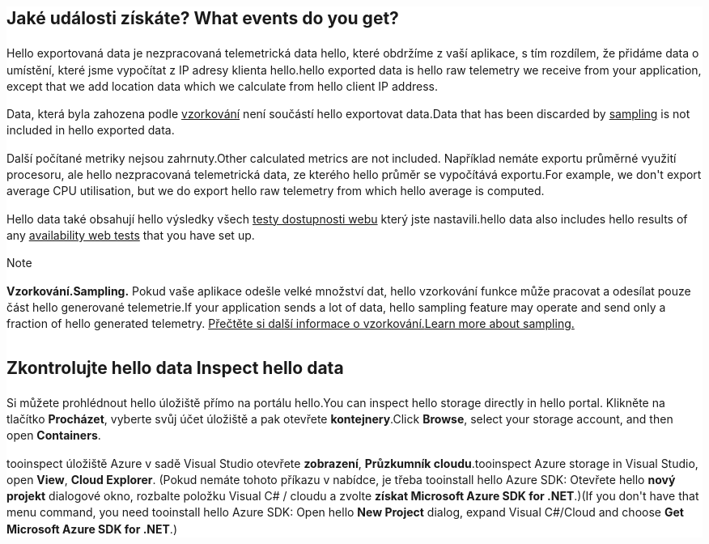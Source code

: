 ## <span data-ttu-id="4824f-143"><a name="analyze"></a>Jaké události získáte?</span><span class="sxs-lookup"><span data-stu-id="4824f-143"><a name="analyze"></a> What events do you get?</span></span>
<span data-ttu-id="4824f-144">Hello exportovaná data je nezpracovaná telemetrická data hello, které obdržíme z vaší aplikace, s tím rozdílem, že přidáme data o umístění, které jsme vypočítat z IP adresy klienta hello.</span><span class="sxs-lookup"><span data-stu-id="4824f-144">hello exported data is hello raw telemetry we receive from your application, except that we add location data which we calculate from hello client IP address.</span></span>

<span data-ttu-id="4824f-145">Data, která byla zahozena podle [vzorkování](app-insights-sampling.md) není součástí hello exportovat data.</span><span class="sxs-lookup"><span data-stu-id="4824f-145">Data that has been discarded by [sampling](app-insights-sampling.md) is not included in hello exported data.</span></span>

<span data-ttu-id="4824f-146">Další počítané metriky nejsou zahrnuty.</span><span class="sxs-lookup"><span data-stu-id="4824f-146">Other calculated metrics are not included.</span></span> <span data-ttu-id="4824f-147">Například nemáte exportu průměrné využití procesoru, ale hello nezpracovaná telemetrická data, ze kterého hello průměr se vypočítává exportu.</span><span class="sxs-lookup"><span data-stu-id="4824f-147">For example, we don't export average CPU utilisation, but we do export hello raw telemetry from which hello average is computed.</span></span>

<span data-ttu-id="4824f-148">Hello data také obsahují hello výsledky všech [testy dostupnosti webu](app-insights-monitor-web-app-availability.md) který jste nastavili.</span><span class="sxs-lookup"><span data-stu-id="4824f-148">hello data also includes hello results of any [availability web tests](app-insights-monitor-web-app-availability.md) that you have set up.</span></span>

> [!NOTE]
> <span data-ttu-id="4824f-149">**Vzorkování.**</span><span class="sxs-lookup"><span data-stu-id="4824f-149">**Sampling.**</span></span> <span data-ttu-id="4824f-150">Pokud vaše aplikace odešle velké množství dat, hello vzorkování funkce může pracovat a odesílat pouze část hello generované telemetrie.</span><span class="sxs-lookup"><span data-stu-id="4824f-150">If your application sends a lot of data, hello sampling feature may operate and send only a fraction of hello generated telemetry.</span></span> [<span data-ttu-id="4824f-151">Přečtěte si další informace o vzorkování.</span><span class="sxs-lookup"><span data-stu-id="4824f-151">Learn more about sampling.</span></span>](app-insights-sampling.md)
>
>

## <span data-ttu-id="4824f-152"><a name="get"></a>Zkontrolujte hello data</span><span class="sxs-lookup"><span data-stu-id="4824f-152"><a name="get"></a> Inspect hello data</span></span>
<span data-ttu-id="4824f-153">Si můžete prohlédnout hello úložiště přímo na portálu hello.</span><span class="sxs-lookup"><span data-stu-id="4824f-153">You can inspect hello storage directly in hello portal.</span></span> <span data-ttu-id="4824f-154">Klikněte na tlačítko **Procházet**, vyberte svůj účet úložiště a pak otevřete **kontejnery**.</span><span class="sxs-lookup"><span data-stu-id="4824f-154">Click **Browse**, select your storage account, and then open **Containers**.</span></span>

<span data-ttu-id="4824f-155">tooinspect úložiště Azure v sadě Visual Studio otevřete **zobrazení**, **Průzkumník cloudu**.</span><span class="sxs-lookup"><span data-stu-id="4824f-155">tooinspect Azure storage in Visual Studio, open **View**, **Cloud Explorer**.</span></span> <span data-ttu-id="4824f-156">(Pokud nemáte tohoto příkazu v nabídce, je třeba tooinstall hello Azure SDK: Otevřete hello **nový projekt** dialogové okno, rozbalte položku Visual C# / cloudu a zvolte **získat Microsoft Azure SDK for .NET**.)</span><span class="sxs-lookup"><span data-stu-id="4824f-156">(If you don't have that menu command, you need tooinstall hello Azure SDK: Open hello **New Project** dialog, expand Visual C#/Cloud and choose **Get Microsoft Azure SDK for .NET**.)</span></span>


[exportasa]: app-insights-code-sample-export-sql-stream-analytics.md
[roles]: app-insights-resources-roles-access-control.md